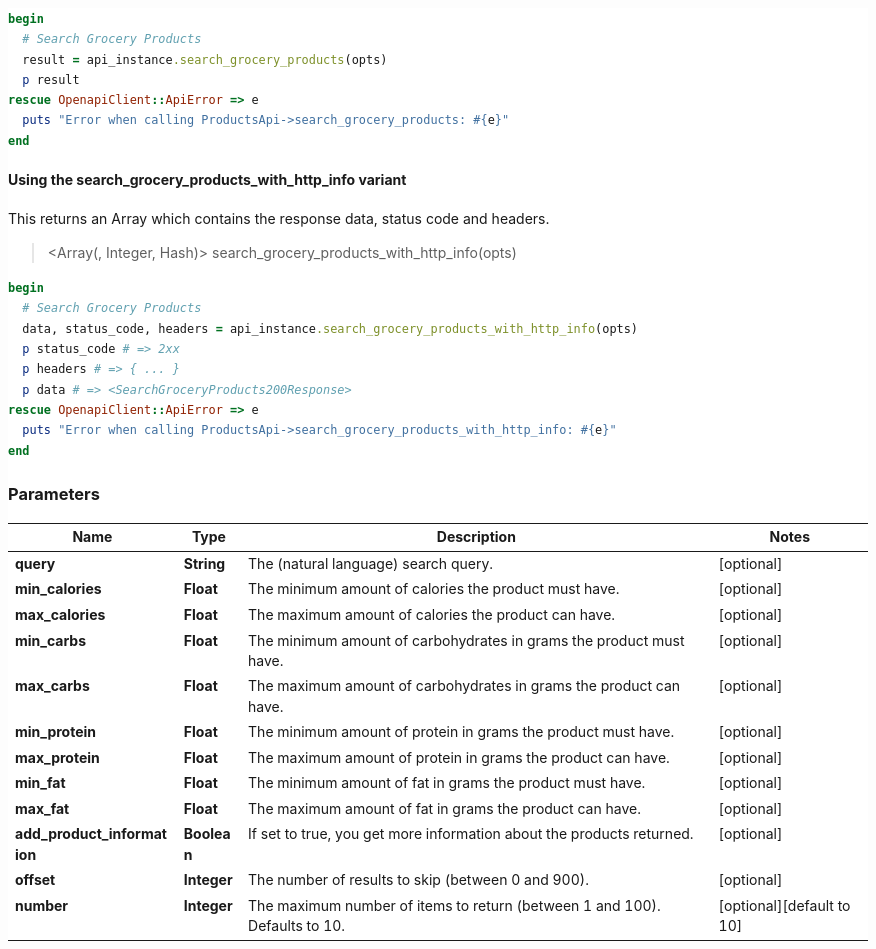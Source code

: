 ```ruby
begin
  # Search Grocery Products
  result = api_instance.search_grocery_products(opts)
  p result
rescue OpenapiClient::ApiError => e
  puts "Error when calling ProductsApi->search_grocery_products: #{e}"
end
```

#### Using the search_grocery_products_with_http_info variant

This returns an Array which contains the response data, status code and headers.

> <Array(<SearchGroceryProducts200Response>, Integer, Hash)> search_grocery_products_with_http_info(opts)

```ruby
begin
  # Search Grocery Products
  data, status_code, headers = api_instance.search_grocery_products_with_http_info(opts)
  p status_code # => 2xx
  p headers # => { ... }
  p data # => <SearchGroceryProducts200Response>
rescue OpenapiClient::ApiError => e
  puts "Error when calling ProductsApi->search_grocery_products_with_http_info: #{e}"
end
```

### Parameters

| Name | Type | Description | Notes |
| ---- | ---- | ----------- | ----- |
| **query** | **String** | The (natural language) search query. | [optional] |
| **min_calories** | **Float** | The minimum amount of calories the product must have. | [optional] |
| **max_calories** | **Float** | The maximum amount of calories the product can have. | [optional] |
| **min_carbs** | **Float** | The minimum amount of carbohydrates in grams the product must have. | [optional] |
| **max_carbs** | **Float** | The maximum amount of carbohydrates in grams the product can have. | [optional] |
| **min_protein** | **Float** | The minimum amount of protein in grams the product must have. | [optional] |
| **max_protein** | **Float** | The maximum amount of protein in grams the product can have. | [optional] |
| **min_fat** | **Float** | The minimum amount of fat in grams the product must have. | [optional] |
| **max_fat** | **Float** | The maximum amount of fat in grams the product can have. | [optional] |
| **add_product_information** | **Boolean** | If set to true, you get more information about the products returned. | [optional] |
| **offset** | **Integer** | The number of results to skip (between 0 and 900). | [optional] |
| **number** | **Integer** | The maximum number of items to return (between 1 and 100). Defaults to 10. | [optional][default to 10] |

